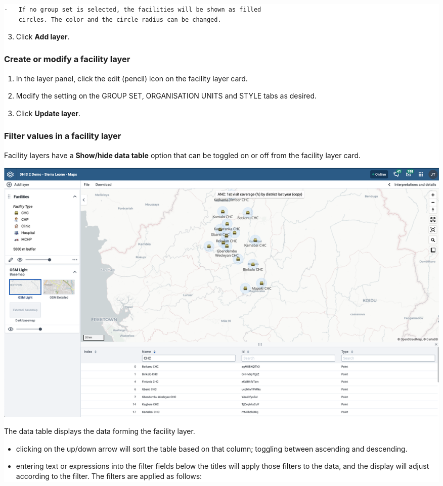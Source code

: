     -   If no group set is selected, the facilities will be shown as filled
        circles. The color and the circle radius can be changed.

3.  Click **Add layer**.

### Create or modify a facility layer

1.  In the layer panel, click the edit (pencil) icon on the facility
    layer card.

2.  Modify the setting on the GROUP SET, ORGANISATION UNITS and STYLE
    tabs as desired.

3.  Click **Update layer**.

### Filter values in a facility layer

Facility layers have a **Show/hide data table** option that can be toggled on or
off from the facility layer card.

![](resources/images/maps_facility_layer_data_table.png)

The data table displays the data forming the facility layer.

-   clicking on the up/down arrow will sort the table based on that column;
    toggling between ascending and descending.

-   entering text or expressions into the filter fields below the titles
    will apply those filters to the data, and the display will adjust
    according to the filter. The filters are applied as follows:
